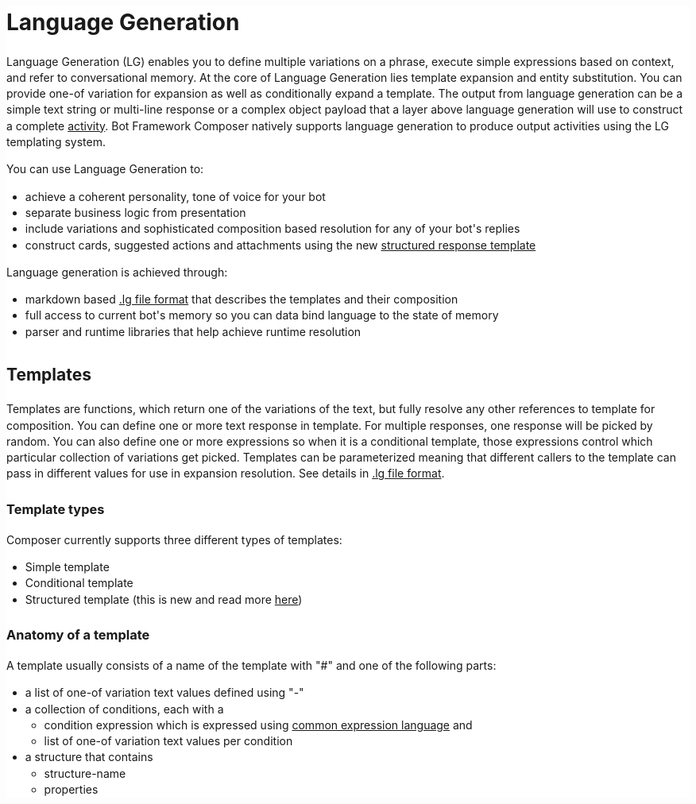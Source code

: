 # Language Generation
Language Generation (LG) enables you to define multiple variations on a phrase, execute simple expressions based on context, and refer to conversational memory. At the core of Language Generation lies template expansion and entity substitution. You can provide one-of variation for expansion as well as conditionally expand a template. The output from language generation can be a simple text string or multi-line response or a complex object payload that a layer above language generation will use to construct a complete [activity](https://github.com/microsoft/botframework-sdk/blob/master/specs/botframework-activity/botframework-activity.md). Bot Framework Composer natively supports language generation to produce output activities using the LG templating system. 

You can use Language Generation to:
- achieve a coherent personality, tone of voice for your bot
- separate business logic from presentation
- include variations and sophisticated composition based resolution for any of your bot's replies
- construct cards, suggested actions and attachments using the new [structured response template](https://github.com/microsoft/BotBuilder-Samples/blob/master/experimental/language-generation/docs/structured-response-template.md)

Language generation is achieved through:
- markdown based [.lg file format](https://github.com/microsoft/BotBuilder-Samples/blob/master/experimental/language-generation/docs/lg-file-format.md) that describes the templates and their composition
- full access to current bot's memory so you can data bind language to the state of memory
- parser and runtime libraries that help achieve runtime resolution

## Templates 
Templates are functions, which return one of the variations of the text, but fully resolve any other references to template for composition. You can define one or more text response in template. For multiple responses, one response will be picked by random. You can also define one or more expressions so when it is a conditional template, those expressions control which particular collection of variations get picked. Templates can be parameterized meaning that different callers to the template can pass in different values for use in expansion resolution. See details in [.lg file format](https://github.com/microsoft/BotBuilder-Samples/blob/master/experimental/language-generation/docs/lg-file-format.md). 

### Template types 
Composer currently supports three different types of templates: 
- Simple template 
- Conditional template 
- Structured template (this is new and read more [here](https://github.com/microsoft/BotBuilder-Samples/blob/master/experimental/language-generation/docs/structured-response-template.md))

### Anatomy of a template 
A template usually consists of a name of the template with "#" and one of the following parts: 
  
- a list of one-of variation text values defined using "-" 
- a collection of conditions, each with a 
  - condition expression which is expressed using [common expression language](https://github.com/microsoft/BotBuilder-Samples/tree/master/experimental/common-expression-language#readme) and 
  - list of one-of variation text values per condition 
- a structure that contains 
  - structure-name 
  - properties 

